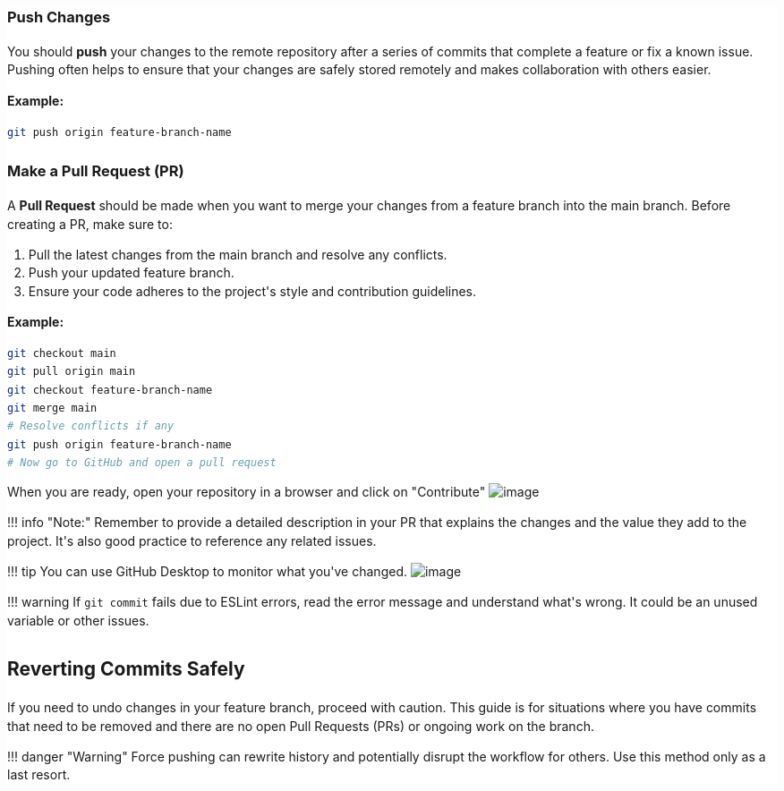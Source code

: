 ### Push Changes

You should **push** your changes to the remote repository after a series of commits that complete a feature or fix a known issue. Pushing often helps to ensure that your changes are safely stored remotely and makes collaboration with others easier.

**Example:**
```bash
git push origin feature-branch-name
```

### Make a Pull Request (PR)

A **Pull Request** should be made when you want to merge your changes from a feature branch into the main branch. Before creating a PR, make sure to:

1. Pull the latest changes from the main branch and resolve any conflicts.
2. Push your updated feature branch.
3. Ensure your code adheres to the project's style and contribution guidelines.

**Example:**
```bash
git checkout main
git pull origin main
git checkout feature-branch-name
git merge main
# Resolve conflicts if any
git push origin feature-branch-name
# Now go to GitHub and open a pull request
```
When you are ready, open your repository in a browser and click on "Contribute"
![image](https://github.com/danny-avila/LibreChat/assets/32828263/4da0a287-e6d3-4e75-af6b-4cffc28f593c)

!!! info "Note:"
    Remember to provide a detailed description in your PR that explains the changes and the value they add to the project. It's also good practice to reference any related issues.

!!! tip
    You can use GitHub Desktop to monitor what you've changed.
      ![image](https://github.com/Berry-13/LibreChat/assets/81851188/a04a7e81-7c75-4c77-8463-d35f603bedf7)

!!! warning
    If `git commit` fails due to ESLint errors, read the error message and understand what's wrong. It could be an unused variable or other issues.

## Reverting Commits Safely

If you need to undo changes in your feature branch, proceed with caution. This guide is for situations where you have commits that need to be removed and there are no open Pull Requests (PRs) or ongoing work on the branch.

!!! danger "Warning"
    Force pushing can rewrite history and potentially disrupt the workflow for others. Use this method only as a last resort.
